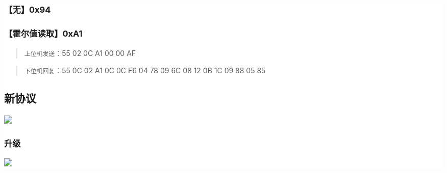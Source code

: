 ### 【无】0x94

### 【霍尔值读取】0xA1

> `上位机发送`：55 02 0C A1 00 00 AF 

> `下位机回复`：55 0C 02 A1 0C 0C F6 04 78 09 6C 08 12 0B 1C 09 88 05 85 





## 新协议

![](https://image-1309791158.cos.ap-guangzhou.myqcloud.com/其他/PixPin_2024-02-19_10-21-07.webp)

### 升级

![](https://image-1309791158.cos.ap-guangzhou.myqcloud.com/其他/PixPin_2024-02-19_10-23-42.webp)
